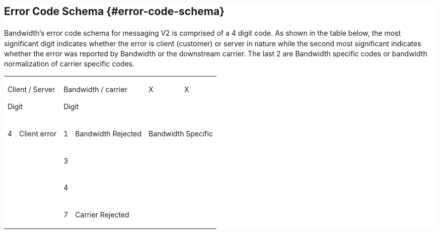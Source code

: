 ## Error Code Schema {#error-code-schema}
Bandwidth’s error code schema for messaging V2 is comprised of a 4 digit code.  As shown in the table below, the most significant digit indicates whether the error is client (customer) or server in nature while the second most significant indicates whether the error was reported by Bandwidth or the downstream carrier.  The last 2 are Bandwidth specific codes or bandwidth normalization of carrier specific codes.

<table>
   <tbody>
      <tr>
         <td colspan="2" rowspan="1">
            <p><span>Client / Server</span></p>
            <p><span>Digit</span></p>
         </td>
         <td colspan="2" rowspan="1">
            <p><span>Bandwidth / carrier</span></p>
            <p><span>Digit</span></p>
         </td>
         <td colspan="1" rowspan="1">
            <p><span>X</span></p>
         </td>
         <td colspan="1" rowspan="1">
            <p><span>X</span></p>
         </td>
      </tr>
      <tr>
         <td colspan="1" rowspan="4">
            <p> </p>
            <p><span>4</span></p>
         </td>
         <td colspan="1" rowspan="4">
            <p> </p>
            <p><span>Client error</span></p>
         </td>
         <td colspan="1" rowspan="1">
            <p><span>1</span></p>
         </td>
         <td colspan="1" rowspan="3">
            <p> </p>
            <p><span>Bandwidth Rejected</span></p>
         </td>
         <td colspan="2" rowspan="3">
            <p> </p>
            <p><span>Bandwidth Specific</span></p>
         </td>
      </tr>
      <tr>
         <td colspan="1" rowspan="1">
            <p><span>3</span></p>
         </td>
      </tr>
      <tr>
         <td colspan="1" rowspan="1">
            <p><span>4</span></p>
         </td>
      </tr>
      <tr>
         <td colspan="1" rowspan="1">
            <p><span>7</span></p>
         </td>
         <td colspan="1" rowspan="1">
            <p><span>Carrier Rejected</span></p>
         </td>
